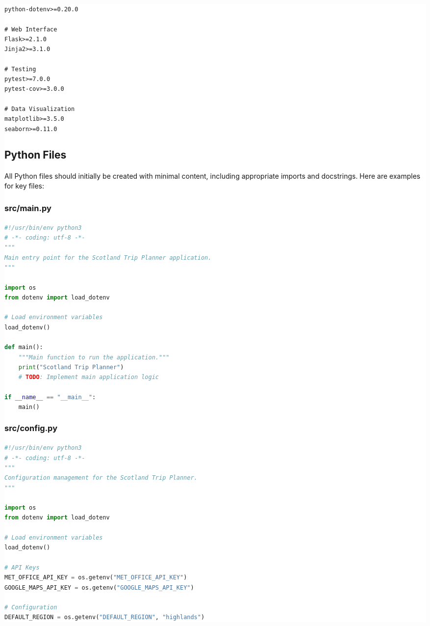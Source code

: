 ```
python-dotenv>=0.20.0

# Web Interface
Flask>=2.1.0
Jinja2>=3.1.0

# Testing
pytest>=7.0.0
pytest-cov>=3.0.0

# Data Visualization
matplotlib>=3.5.0
seaborn>=0.11.0
```

## Python Files

All Python files should initially be created with minimal content, including appropriate imports and docstrings. Here are examples for key files:

### src/main.py
```python
#!/usr/bin/env python3
# -*- coding: utf-8 -*-
"""
Main entry point for the Scotland Trip Planner application.
"""

import os
from dotenv import load_dotenv

# Load environment variables
load_dotenv()

def main():
    """Main function to run the application."""
    print("Scotland Trip Planner")
    # TODO: Implement main application logic

if __name__ == "__main__":
    main()
```

### src/config.py
```python
#!/usr/bin/env python3
# -*- coding: utf-8 -*-
"""
Configuration management for the Scotland Trip Planner.
"""

import os
from dotenv import load_dotenv

# Load environment variables
load_dotenv()

# API Keys
MET_OFFICE_API_KEY = os.getenv("MET_OFFICE_API_KEY")
GOOGLE_MAPS_API_KEY = os.getenv("GOOGLE_MAPS_API_KEY")

# Configuration
DEFAULT_REGION = os.getenv("DEFAULT_REGION", "highlands")
```